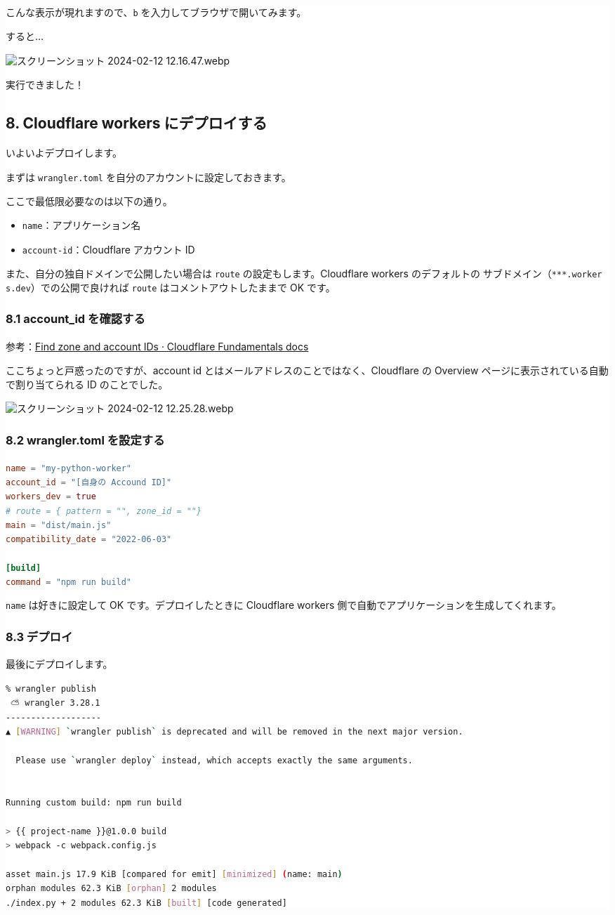 こんな表示が現れますので、``b`` を入力してブラウザで開いてみます。

すると…

![スクリーンショット 2024-02-12 12.16.47.webp](../../../assets/img/post/2024-02-12/スクリーンショット%202024-02-12%2012.16.47.webp)

実行できました！

## 8. Cloudflare workers にデプロイする

いよいよデプロイします。

まずは ``wrangler.toml`` を自分のアカウントに設定しておきます。

ここで最低限必要なのは以下の通り。

- ``name``：アプリケーション名

- ``account-id``：Cloudflare アカウント ID

また、自分の独自ドメインで公開したい場合は ``route`` の設定もします。Cloudflare workers のデフォルトの サブドメイン（``***.workers.dev``）での公開で良ければ ``route`` はコメントアウトしたままで OK です。

### 8.1 account_id を確認する

参考：[Find zone and account IDs · Cloudflare Fundamentals docs](https://developers.cloudflare.com/fundamentals/setup/find-account-and-zone-ids/)

ここちょっと戸惑ったのですが、account id とはメールアドレスのことではなく、Cloudflare の Overview ページに表示されている自動で割り当てられる ID のことでした。

![スクリーンショット 2024-02-12 12.25.28.webp](../../../assets/img/post/2024-02-12/スクリーンショット%202024-02-12%2012.25.28.webp)

### 8.2 wrangler.toml を設定する

```toml
name = "my-python-worker"
account_id = "[自身の Accound ID]"
workers_dev = true
# route = { pattern = "", zone_id = ""}
main = "dist/main.js"
compatibility_date = "2022-06-03"

[build]
command = "npm run build"
```

``name`` は好きに設定して OK です。デプロイしたときに Cloudflare workers 側で自動でアプリケーションを生成してくれます。

### 8.3 デプロイ

最後にデプロイします。

```bash
% wrangler publish
 ⛅️ wrangler 3.28.1
-------------------
▲ [WARNING] `wrangler publish` is deprecated and will be removed in the next major version.

  Please use `wrangler deploy` instead, which accepts exactly the same arguments.


Running custom build: npm run build

> {{ project-name }}@1.0.0 build
> webpack -c webpack.config.js

asset main.js 17.9 KiB [compared for emit] [minimized] (name: main)
orphan modules 62.3 KiB [orphan] 2 modules
./index.py + 2 modules 62.3 KiB [built] [code generated]
```